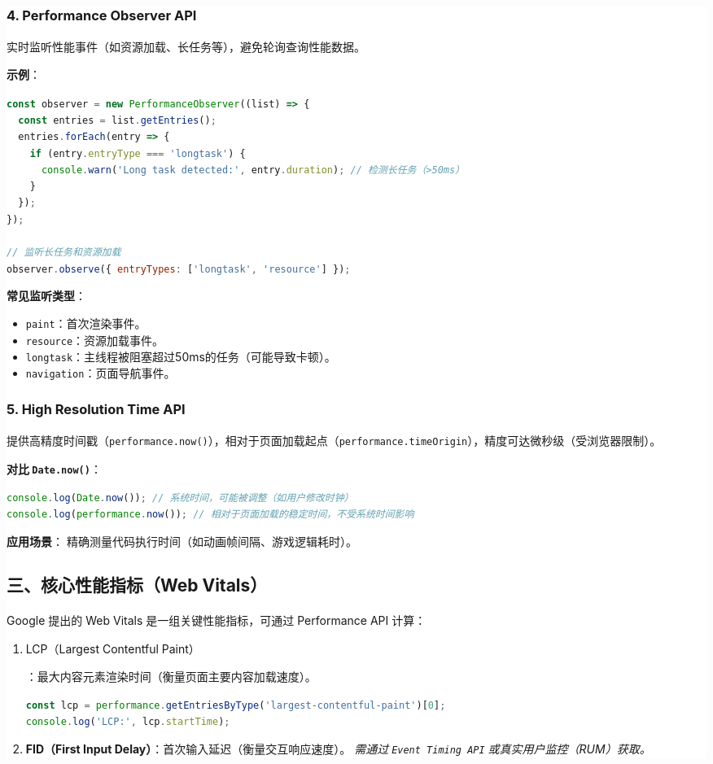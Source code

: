 ### 4. **Performance Observer API**

实时监听性能事件（如资源加载、长任务等），避免轮询查询性能数据。

**示例**：

```javascript
const observer = new PerformanceObserver((list) => {
  const entries = list.getEntries();
  entries.forEach(entry => {
    if (entry.entryType === 'longtask') {
      console.warn('Long task detected:', entry.duration); // 检测长任务（>50ms）
    }
  });
});
 
// 监听长任务和资源加载
observer.observe({ entryTypes: ['longtask', 'resource'] });
```

**常见监听类型**：

- `paint`：首次渲染事件。
- `resource`：资源加载事件。
- `longtask`：主线程被阻塞超过50ms的任务（可能导致卡顿）。
- `navigation`：页面导航事件。

### 5. **High Resolution Time API**

提供高精度时间戳（`performance.now()`），相对于页面加载起点（`performance.timeOrigin`），精度可达微秒级（受浏览器限制）。

**对比 `Date.now()`**：

```javascript
console.log(Date.now()); // 系统时间，可能被调整（如用户修改时钟）
console.log(performance.now()); // 相对于页面加载的稳定时间，不受系统时间影响
```

**应用场景**：
精确测量代码执行时间（如动画帧间隔、游戏逻辑耗时）。

## **三、核心性能指标（Web Vitals）**

Google 提出的 Web Vitals 是一组关键性能指标，可通过 Performance API 计算：

1. LCP（Largest Contentful Paint）

   ：最大内容元素渲染时间（衡量页面主要内容加载速度）。

   ```javascript
   const lcp = performance.getEntriesByType('largest-contentful-paint')[0];
   console.log('LCP:', lcp.startTime);
   ```

2. **FID（First Input Delay）**：首次输入延迟（衡量交互响应速度）。
   *需通过 `Event Timing API` 或真实用户监控（RUM）获取。*
